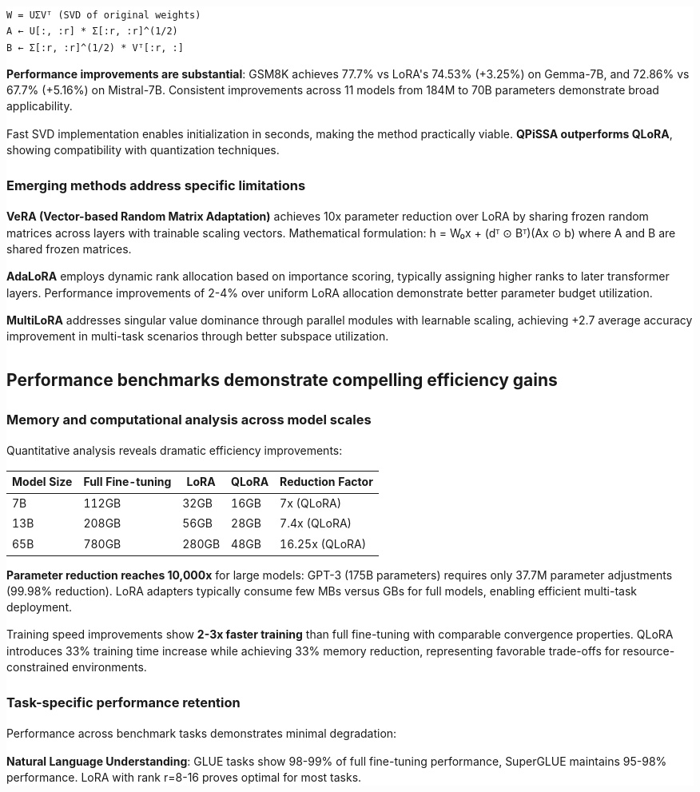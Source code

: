 ```
W = UΣVᵀ (SVD of original weights)
A ← U[:, :r] * Σ[:r, :r]^(1/2)
B ← Σ[:r, :r]^(1/2) * Vᵀ[:r, :]
```

**Performance improvements are substantial**: GSM8K achieves 77.7% vs LoRA's 74.53% (+3.25%) on Gemma-7B, and 72.86% vs 67.7% (+5.16%) on Mistral-7B. Consistent improvements across 11 models from 184M to 70B parameters demonstrate broad applicability.

Fast SVD implementation enables initialization in seconds, making the method practically viable. **QPiSSA outperforms QLoRA**, showing compatibility with quantization techniques.

### Emerging methods address specific limitations

**VeRA (Vector-based Random Matrix Adaptation)** achieves 10x parameter reduction over LoRA by sharing frozen random matrices across layers with trainable scaling vectors. Mathematical formulation: h = W₀x + (dᵀ ⊙ Bᵀ)(Ax ⊙ b) where A and B are shared frozen matrices.

**AdaLoRA** employs dynamic rank allocation based on importance scoring, typically assigning higher ranks to later transformer layers. Performance improvements of 2-4% over uniform LoRA allocation demonstrate better parameter budget utilization.

**MultiLoRA** addresses singular value dominance through parallel modules with learnable scaling, achieving +2.7 average accuracy improvement in multi-task scenarios through better subspace utilization.

## Performance benchmarks demonstrate compelling efficiency gains

### Memory and computational analysis across model scales

Quantitative analysis reveals dramatic efficiency improvements:

| Model Size | Full Fine-tuning | LoRA | QLoRA | Reduction Factor |
|------------|------------------|------|-------|------------------|
| 7B | 112GB | 32GB | 16GB | 7x (QLoRA) |
| 13B | 208GB | 56GB | 28GB | 7.4x (QLoRA) |
| 65B | 780GB | 280GB | 48GB | 16.25x (QLoRA) |

**Parameter reduction reaches 10,000x** for large models: GPT-3 (175B parameters) requires only 37.7M parameter adjustments (99.98% reduction). LoRA adapters typically consume few MBs versus GBs for full models, enabling efficient multi-task deployment.

Training speed improvements show **2-3x faster training** than full fine-tuning with comparable convergence properties. QLoRA introduces 33% training time increase while achieving 33% memory reduction, representing favorable trade-offs for resource-constrained environments.

### Task-specific performance retention

Performance across benchmark tasks demonstrates minimal degradation:

**Natural Language Understanding**: GLUE tasks show 98-99% of full fine-tuning performance, SuperGLUE maintains 95-98% performance. LoRA with rank r=8-16 proves optimal for most tasks.
